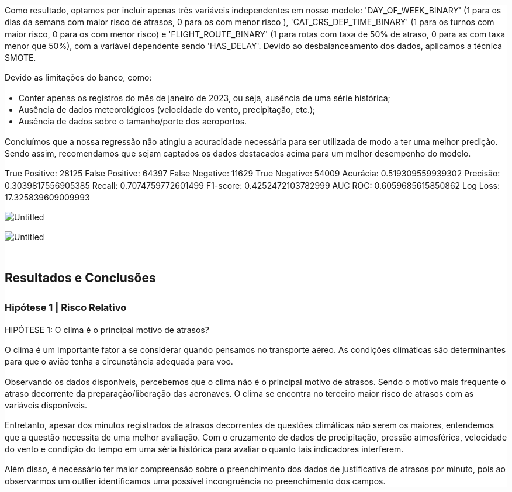 Como resultado, optamos por incluir apenas três variáveis independentes em nosso modelo: 'DAY_OF_WEEK_BINARY' (1 para os dias da semana com maior risco de atrasos, 0 para os com menor risco ), 'CAT_CRS_DEP_TIME_BINARY' (1 para os turnos com maior risco, 0 para os com menor risco) e 'FLIGHT_ROUTE_BINARY' (1 para rotas com taxa de 50% de atraso, 0 para as com taxa menor que 50%), com a variável dependente sendo 'HAS_DELAY'. Devido ao desbalanceamento dos dados, aplicamos a técnica SMOTE. 

Devido as limitações do banco, como: 

- Conter apenas os registros do mês de janeiro de 2023, ou seja, ausência de uma série histórica;
- Ausência de dados meteorológicos (velocidade do vento, precipitação, etc.);
- Ausência de dados sobre o tamanho/porte dos aeroportos.

Concluímos que a nossa regressão não atingiu a acuracidade necessária para ser utilizada de modo a ter uma melhor predição. Sendo assim, recomendamos que sejam captados os dados destacados acima  para um melhor desempenho do modelo.  

True Positive: 28125
False Positive: 64397
False Negative: 11629
True Negative: 54009
Acurácia: 0.519309559939302
Precisão: 0.3039817556905385
Recall: 0.7074759772601499
F1-score: 0.4252472103782999
AUC ROC: 0.6059685615850862
Log Loss: 17.325839609009993

![Untitled](PROJETO%204%20-%20FICHA%20TE%CC%81CNICA%2028798f31b6ec4b6b87c63d2d0850e9b5/Untitled%201.png)

![Untitled](PROJETO%204%20-%20FICHA%20TE%CC%81CNICA%2028798f31b6ec4b6b87c63d2d0850e9b5/Untitled%202.png)

---

## Resultados e Conclusões

### Hipótese 1  **|  Risco Relativo**

HIPÓTESE 1: O clima é o principal motivo de atrasos?

O clima é um importante fator a se considerar quando pensamos no transporte aéreo. As condições climáticas são determinantes para que o avião tenha a circunstância adequada para voo. 

Observando os dados disponíveis, percebemos que o clima não é o principal motivo de atrasos. Sendo o motivo mais frequente o atraso decorrente da preparação/liberação das aeronaves. O clima se encontra no terceiro maior risco de atrasos com as variáveis disponíveis. 

Entretanto, apesar dos minutos registrados de atrasos decorrentes de questões climáticas não serem os maiores, entendemos que a questão necessita de uma melhor avaliação. Com o cruzamento de dados de precipitação, pressão atmosférica, velocidade do vento e condição do tempo em uma séria histórica para avaliar o quanto tais indicadores interferem.

Além disso, é necessário ter maior compreensão sobre o preenchimento dos dados de justificativa de atrasos por minuto, pois ao observarmos um outlier identificamos uma possível incongruência no preenchimento dos campos.
